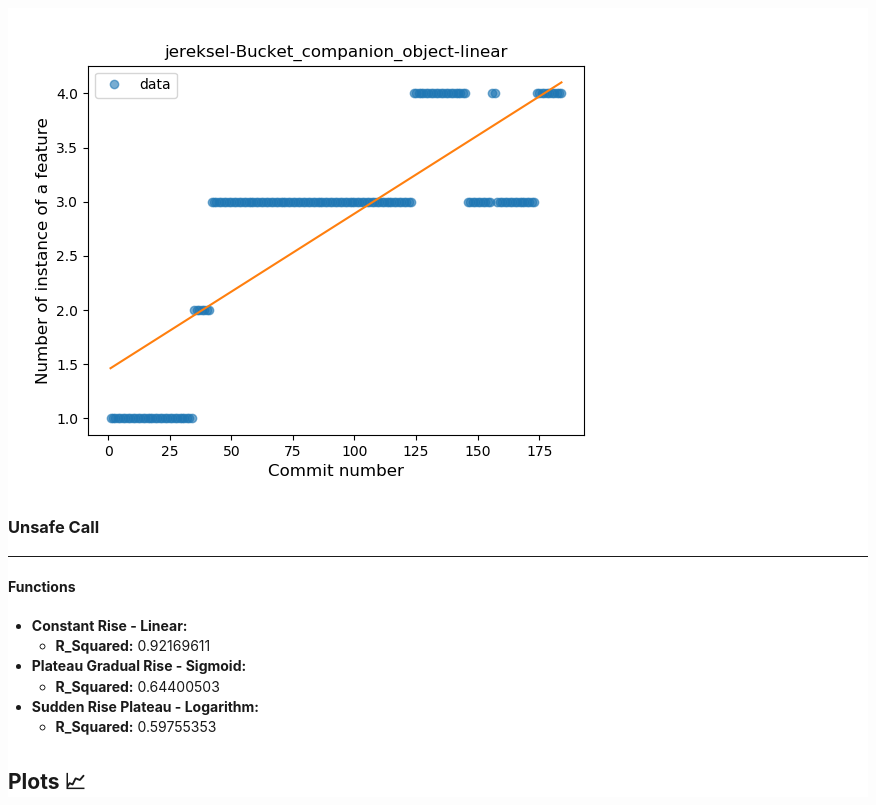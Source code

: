 ![jereksel-Bucket T1](../plots/jereksel-Bucket_companion_object_T1.png)
### <a name="unsafe_call">Unsafe Call</a>
----
#### Functions
* **Constant Rise - Linear:** ![equation](http://latex.codecogs.com/svg.latex?0.246123x%20&plus;%203.787954)
    * **R_Squared:** 0.92169611
* **Plateau Gradual Rise - Sigmoid:** ![equation](http://latex.codecogs.com/svg.latex?%5Cfrac%7B-24.585714%7D%7B1%20&plus;%20%5Cepsilon%5E%28--48.870729%28x%20-50.989782%29%29%7D%20&plus;%2033.285714)
    * **R_Squared:** 0.64400503
* **Sudden Rise Plateau - Logarithm:** ![equation](http://latex.codecogs.com/svg.latex?8.121233%5Clog_%7B3.433868%7D%28x%29%20&plus;%200.0)
    * **R_Squared:** 0.59755353

**Plots** :chart_with_upwards_trend:
-----
